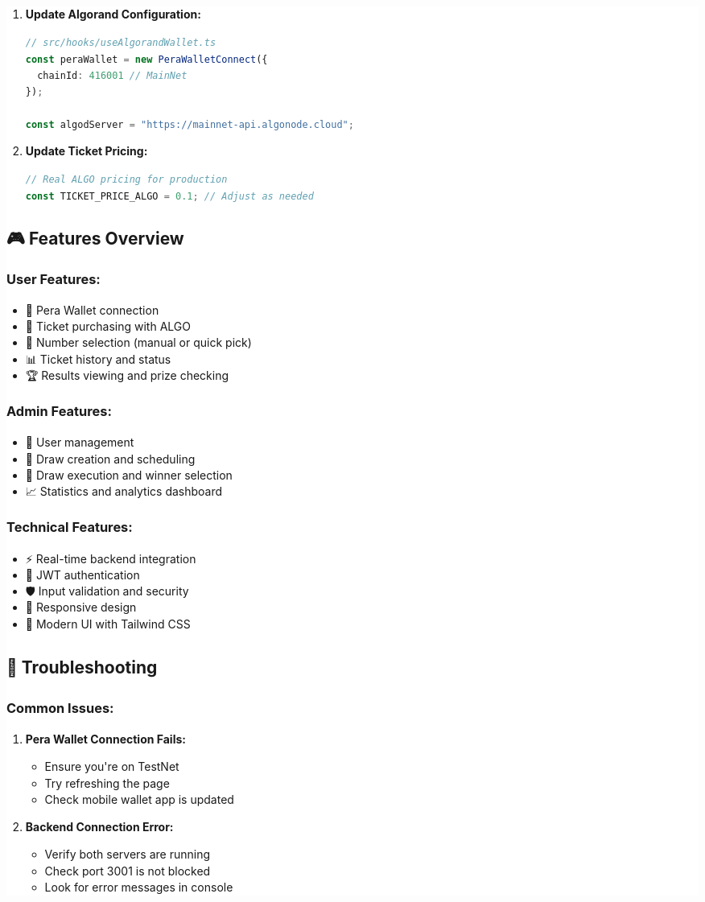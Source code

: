 1. **Update Algorand Configuration:**
   ```typescript
   // src/hooks/useAlgorandWallet.ts
   const peraWallet = new PeraWalletConnect({
     chainId: 416001 // MainNet
   });
   
   const algodServer = "https://mainnet-api.algonode.cloud";
   ```

2. **Update Ticket Pricing:**
   ```typescript
   // Real ALGO pricing for production
   const TICKET_PRICE_ALGO = 0.1; // Adjust as needed
   ```

## 🎮 **Features Overview**

### **User Features:**
- 🔗 Pera Wallet connection
- 🎫 Ticket purchasing with ALGO
- 🎯 Number selection (manual or quick pick)
- 📊 Ticket history and status
- 🏆 Results viewing and prize checking

### **Admin Features:**
- 👥 User management
- 🎲 Draw creation and scheduling
- 🎯 Draw execution and winner selection
- 📈 Statistics and analytics dashboard

### **Technical Features:**
- ⚡ Real-time backend integration
- 🔐 JWT authentication
- 🛡️ Input validation and security
- 📱 Responsive design
- 🎨 Modern UI with Tailwind CSS

## 🐛 **Troubleshooting**

### **Common Issues:**

1. **Pera Wallet Connection Fails:**
   - Ensure you're on TestNet
   - Try refreshing the page
   - Check mobile wallet app is updated

2. **Backend Connection Error:**
   - Verify both servers are running
   - Check port 3001 is not blocked
   - Look for error messages in console
